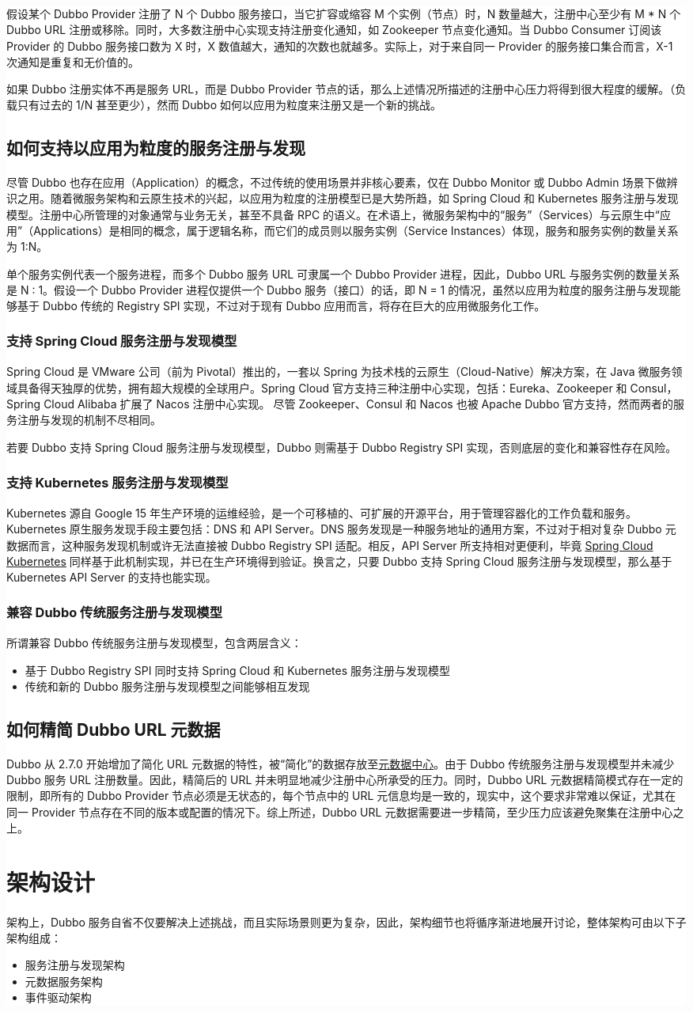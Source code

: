 假设某个 Dubbo Provider 注册了 N 个 Dubbo 服务接口，当它扩容或缩容 M 个实例（节点）时，N 数量越大，注册中心至少有 M * N 个 Dubbo URL 注册或移除。同时，大多数注册中心实现支持注册变化通知，如 Zookeeper 节点变化通知。当 Dubbo Consumer 订阅该 Provider 的 Dubbo 服务接口数为 X 时，X 数值越大，通知的次数也就越多。实际上，对于来自同一 Provider 的服务接口集合而言，X-1 次通知是重复和无价值的。

如果 Dubbo 注册实体不再是服务 URL，而是 Dubbo Provider 节点的话，那么上述情况所描述的注册中心压力将得到很大程度的缓解。（负载只有过去的 1/N 甚至更少），然而 Dubbo 如何以应用为粒度来注册又是一个新的挑战。

## 如何支持以应用为粒度的服务注册与发现

尽管 Dubbo 也存在应用（Application）的概念，不过传统的使用场景并非核心要素，仅在 Dubbo Monitor 或 Dubbo Admin 场景下做辨识之用。随着微服务架构和云原生技术的兴起，以应用为粒度的注册模型已是大势所趋，如 Spring Cloud 和 Kubernetes 服务注册与发现模型。注册中心所管理的对象通常与业务无关，甚至不具备 RPC 的语义。在术语上，微服务架构中的“服务”（Services）与云原生中“应用”（Applications）是相同的概念，属于逻辑名称，而它们的成员则以服务实例（Service Instances）体现，服务和服务实例的数量关系为 1:N。

单个服务实例代表一个服务进程，而多个 Dubbo 服务 URL 可隶属一个 Dubbo Provider 进程，因此，Dubbo URL 与服务实例的数量关系是 N : 1。假设一个 Dubbo Provider 进程仅提供一个 Dubbo 服务（接口）的话，即 N = 1 的情况，虽然以应用为粒度的服务注册与发现能够基于 Dubbo 传统的 Registry SPI 实现，不过对于现有 Dubbo 应用而言，将存在巨大的应用微服务化工作。

### 支持 Spring Cloud 服务注册与发现模型

Spring Cloud 是 VMware 公司（前为 Pivotal）推出的，一套以 Spring 为技术栈的云原生（Cloud-Native）解决方案，在 Java 微服务领域具备得天独厚的优势，拥有超大规模的全球用户。Spring Cloud 官方支持三种注册中心实现，包括：Eureka、Zookeeper 和 Consul，Spring Cloud Alibaba 扩展了 Nacos 注册中心实现。 尽管 Zookeeper、Consul 和 Nacos 也被 Apache Dubbo 官方支持，然而两者的服务注册与发现的机制不尽相同。

若要 Dubbo 支持 Spring Cloud 服务注册与发现模型，Dubbo 则需基于 Dubbo Registry SPI 实现，否则底层的变化和兼容性存在风险。

### 支持 Kubernetes 服务注册与发现模型

Kubernetes 源自 Google 15 年生产环境的运维经验，是一个可移植的、可扩展的开源平台，用于管理容器化的工作负载和服务。Kubernetes 原生服务发现手段主要包括：DNS 和 API Server。DNS 服务发现是一种服务地址的通用方案，不过对于相对复杂 Dubbo 元数据而言，这种服务发现机制或许无法直接被 Dubbo Registry SPI 适配。相反，API Server 所支持相对更便利，毕竟 [Spring Cloud Kubernetes](https://github.com/spring-cloud/spring-cloud-kubernetes) 同样基于此机制实现，并已在生产环境得到验证。换言之，只要 Dubbo 支持 Spring Cloud 服务注册与发现模型，那么基于 Kubernetes API Server 的支持也能实现。

### 兼容 Dubbo 传统服务注册与发现模型

所谓兼容 Dubbo 传统服务注册与发现模型，包含两层含义：

- 基于 Dubbo Registry SPI 同时支持 Spring Cloud 和 Kubernetes 服务注册与发现模型
- 传统和新的 Dubbo 服务注册与发现模型之间能够相互发现

## 如何精简 Dubbo URL 元数据

Dubbo 从 2.7.0 开始增加了简化 URL 元数据的特性，被“简化”的数据存放至[元数据中心](http://dubbo.apache.org/en-us/docs/user/references/metadata/introduction.html)。由于 Dubbo 传统服务注册与发现模型并未减少 Dubbo 服务 URL 注册数量。因此，精简后的 URL 并未明显地减少注册中心所承受的压力。同时，Dubbo URL 元数据精简模式存在一定的限制，即所有的 Dubbo Provider 节点必须是无状态的，每个节点中的 URL 元信息均是一致的，现实中，这个要求非常难以保证，尤其在同一 Provider 节点存在不同的版本或配置的情况下。综上所述，Dubbo URL 元数据需要进一步精简，至少压力应该避免聚集在注册中心之上。

# 架构设计

架构上，Dubbo 服务自省不仅要解决上述挑战，而且实际场景则更为复杂，因此，架构细节也将循序渐进地展开讨论，整体架构可由以下子架构组成：

- 服务注册与发现架构
- 元数据服务架构
- 事件驱动架构
